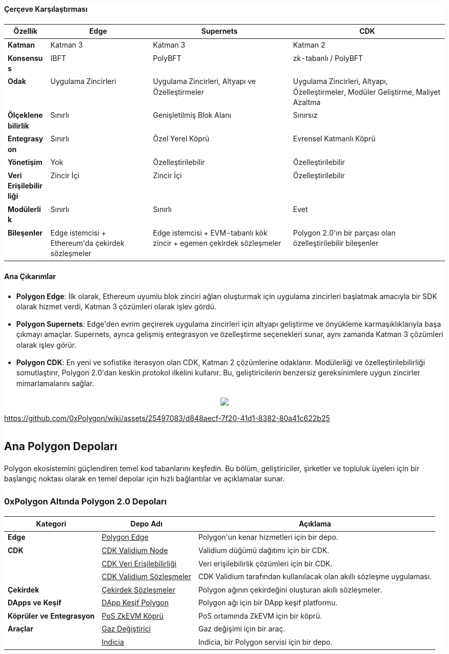 #### Çerçeve Karşılaştırması

| Özellik              |  Edge       | Supernets  | CDK                           |
|---------------------|-------------|------------|-------------------------------|
| **Katman**          | Katman 3    | Katman 3   | Katman 2                       |
| **Konsensus**       | IBFT        | PolyBFT    | zk-tabanlı / PolyBFT          |
| **Odak**            | Uygulama Zincirleri| Uygulama Zincirleri, Altyapı ve Özelleştirmeler | Uygulama Zincirleri, Altyapı, Özelleştirmeler, Modüler Geliştirme, Maliyet Azaltma |
| **Ölçeklenebilirlik**| Sınırlı    | Genişletilmiş Blok Alanı | Sınırsız                    |
| **Entegrasyon**     | Sınırlı     | Özel Yerel Köprü          | Evrensel Katmanlı Köprü     |
| **Yönetişim**       | Yok        | Özelleştirilebilir | Özelleştirilebilir           |
| **Veri Erişilebilirliği**| Zincir İçi| Zincir İçi | Özelleştirilebilir            |
| **Modülerlik**      | Sınırlı     | Sınırlı    | Evet                           |
| **Bileşenler**      | Edge istemcisi + Ethereum'da çekirdek sözleşmeler | Edge istemcisi + EVM-tabanlı kök zincir + egemen çekirdek sözleşmeler | Polygon 2.0'ın bir parçası olan özelleştirilebilir bileşenler |

#### Ana Çıkarımlar

- **Polygon Edge**: İlk olarak, Ethereum uyumlu blok zinciri ağları oluşturmak için uygulama zincirleri başlatmak amacıyla bir SDK olarak hizmet verdi, Katman 3 çözümleri olarak işlev gördü.

- **Polygon Supernets**: Edge'den evrim geçirerek uygulama zincirleri için altyapı geliştirme ve önyükleme karmaşıklıklarıyla başa çıkmayı amaçlar. Supernets, ayrıca gelişmiş entegrasyon ve özelleştirme seçenekleri sunar, aynı zamanda Katman 3 çözümleri olarak işlev görür.

- **Polygon CDK**: En yeni ve sofistike iterasyon olan CDK, Katman 2 çözümlerine odaklanır. Modülerliği ve özelleştirilebilirliği somutlaştırır, Polygon 2.0'dan keskin protokol ilkelini kullanır. Bu, geliştiricilerin benzersiz gereksinimlere uygun zincirler mimarlamalarını sağlar.

<p align="center">
<img align="center" src="/static/img/readme/polygon2.0-layers-1.png" width="900">
</p>

https://github.com/0xPolygon/wiki/assets/25497083/d848aecf-7f20-41d1-8382-80a41c622b25

## Ana Polygon Depoları

Polygon ekosistemini güçlendiren temel kod tabanlarını keşfedin. Bu bölüm, geliştiriciler, şirketler ve topluluk üyeleri için bir başlangıç noktası olarak en temel depolar için hızlı bağlantılar ve açıklamalar sunar.

### 0xPolygon Altında Polygon 2.0 Depoları

| Kategori                 | Depo Adı                                                         | Açıklama                                                                                       |
|--------------------------|------------------------------------------------------------------|-----------------------------------------------------------------------------------------------|
| **Edge**                 | [Polygon Edge](https://github.com/0xPolygon/polygon-edge)         | Polygon'un kenar hizmetleri için bir depo.                                                     |
| **CDK**                  | [CDK Validium Node](https://github.com/0xPolygon/cdk-validium-node)| Validium düğümü dağıtımı için bir CDK.                                                         |
|                          | [CDK Veri Erişilebilirliği](https://github.com/0xPolygon/cdk-data-availability)| Veri erişilebilirlik çözümleri için bir CDK.                                                   |
|                          | [CDK Validium Sözleşmeler](https://github.com/0xPolygon/cdk-validium-contracts)| CDK Validium tarafından kullanılacak olan akıllı sözleşme uygulaması.                           |
| **Çekirdek**             | [Çekirdek Sözleşmeler](https://github.com/0xPolygon/core-contracts)| Polygon ağının çekirdeğini oluşturan akıllı sözleşmeler.                                       |
| **DApps ve Keşif**       | [DApp Keşif Polygon](https://github.com/0xPolygon/dapp-explorer-polygon)| Polygon ağı için bir DApp keşif platformu.                                                      |
| **Köprüler ve Entegrasyon** | [PoS ZkEVM Köprü](https://github.com/0xPolygon/pos-zkevm-bridge)| PoS ortamında ZkEVM için bir köprü.                                                             |
| **Araçlar**              | [Gaz Değiştirici](https://github.com/0xPolygon/gas-swapper)        | Gaz değişimi için bir araç.                                                                     |
|                          | [Indicia](https://github.com/0xPolygon/indicia)                   | Indicia, bir Polygon servisi için bir depo.                                                     |